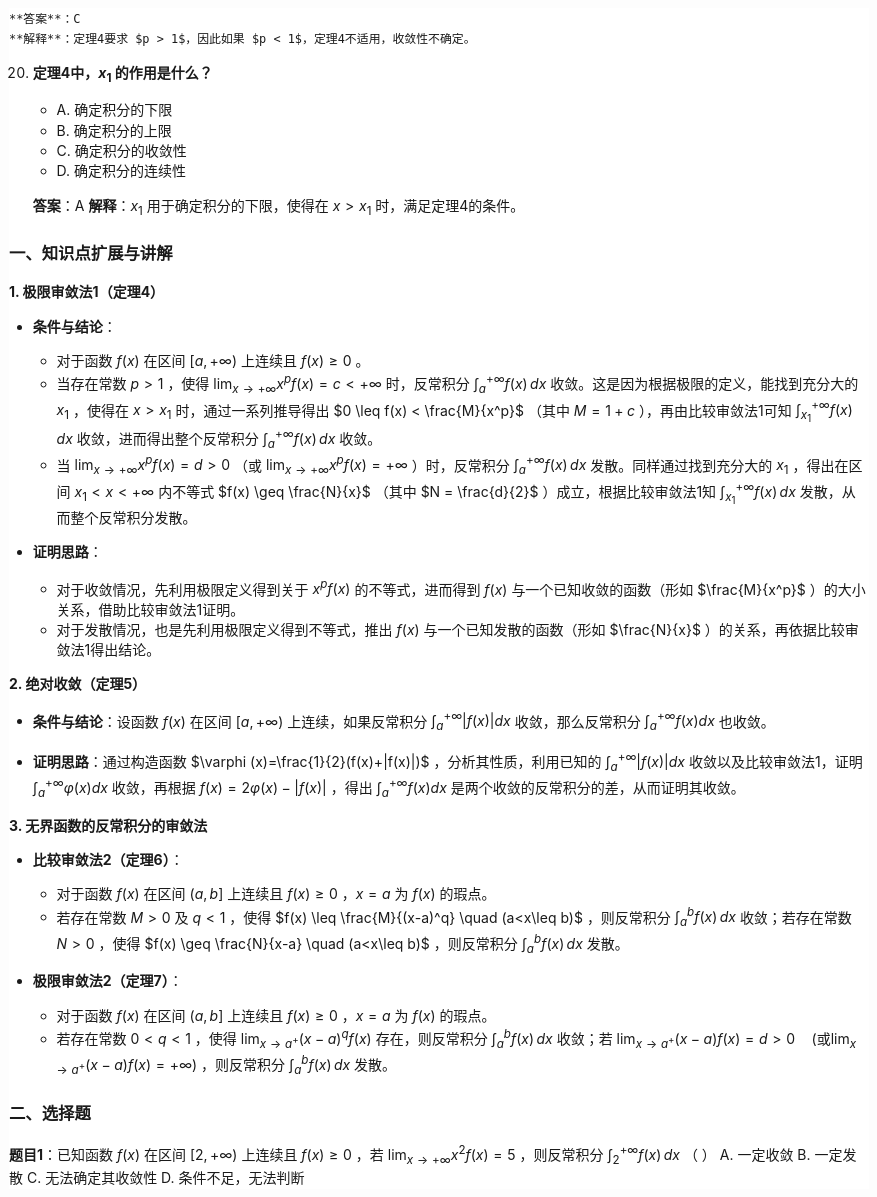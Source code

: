     **答案**：C
    **解释**：定理4要求 $p > 1$，因此如果 $p < 1$，定理4不适用，收敛性不确定。

20. **定理4中，$x_1$ 的作用是什么？**
    - A. 确定积分的下限
    - B. 确定积分的上限
    - C. 确定积分的收敛性
    - D. 确定积分的连续性

    **答案**：A
    **解释**：$x_1$ 用于确定积分的下限，使得在 $x > x_1$ 时，满足定理4的条件。

### 一、知识点扩展与讲解

**1. 极限审敛法1（定理4）**

- **条件与结论**：
    - 对于函数 $f(x)$ 在区间 $[a,+\infty)$ 上连续且 $f(x) \geq 0$ 。
    - 当存在常数 $p>1$ ，使得 $\lim_{x \to +\infty} x^p f(x) = c < +\infty$ 时，反常积分 $\int_a^{+\infty} f(x) \, dx$ 收敛。这是因为根据极限的定义，能找到充分大的 $x_1$ ，使得在 $x > x_1$ 时，通过一系列推导得出 $0 \leq f(x) < \frac{M}{x^p}$ （其中 $M = 1 + c$ ），再由比较审敛法1可知 $\int_{x_1}^{+\infty} f(x) \, dx$ 收敛，进而得出整个反常积分 $\int_a^{+\infty} f(x) \, dx$ 收敛。
    - 当 $\lim_{x \to +\infty} x^p f(x) = d > 0$ （或 $\lim_{x \to +\infty} x^p f(x) = +\infty$ ）时，反常积分 $\int_a^{+\infty} f(x) \, dx$ 发散。同样通过找到充分大的 $x_1$ ，得出在区间 $x_1 < x < +\infty$ 内不等式 $f(x) \geq \frac{N}{x}$ （其中 $N = \frac{d}{2}$ ）成立，根据比较审敛法1知 $\int_{x_1}^{+\infty} f(x) \, dx$ 发散，从而整个反常积分发散。

- **证明思路**：
    - 对于收敛情况，先利用极限定义得到关于 $x^p f(x)$ 的不等式，进而得到 $f(x)$ 与一个已知收敛的函数（形如 $\frac{M}{x^p}$ ）的大小关系，借助比较审敛法1证明。
    - 对于发散情况，也是先利用极限定义得到不等式，推出 $f(x)$ 与一个已知发散的函数（形如 $\frac{N}{x}$ ）的关系，再依据比较审敛法1得出结论。

**2. 绝对收敛（定理5）**

- **条件与结论**：设函数 $f(x)$ 在区间 $[a,+\infty)$ 上连续，如果反常积分 $\int_a^{+\infty} |f(x)| dx$ 收敛，那么反常积分 $\int_a^{+\infty} f(x) dx$ 也收敛。

- **证明思路**：通过构造函数 $\varphi (x)=\frac{1}{2}(f(x)+|f(x)|)$ ，分析其性质，利用已知的 $\int_a^{+\infty} |f(x)| dx$ 收敛以及比较审敛法1，证明 $\int_a^{+\infty} \varphi (x) dx$ 收敛，再根据 $f(x)=2\varphi (x)-|f(x)|$ ，得出 $\int_a^{+\infty} f(x) dx$ 是两个收敛的反常积分的差，从而证明其收敛。

**3. 无界函数的反常积分的审敛法**

- **比较审敛法2（定理6）**：
    - 对于函数 $f(x)$ 在区间 $(a,b]$ 上连续且 $f(x)\geq0$ ，$x=a$ 为 $f(x)$ 的瑕点。
    - 若存在常数 $M>0$ 及 $q<1$ ，使得 $f(x) \leq \frac{M}{(x-a)^q} \quad (a<x\leq b)$ ，则反常积分 $\int_a^b f(x) \, dx$ 收敛；若存在常数 $N>0$ ，使得 $f(x) \geq \frac{N}{x-a} \quad (a<x\leq b)$ ，则反常积分 $\int_a^b f(x) \, dx$ 发散。

- **极限审敛法2（定理7）**：
    - 对于函数 $f(x)$ 在区间 $(a,b]$ 上连续且 $f(x)\geq 0$ ，$x=a$ 为 $f(x)$ 的瑕点。
    - 若存在常数 $0<q<1$ ，使得 $\lim_{x\to a^+}(x-a)^q f(x)$ 存在，则反常积分 $\int_a^b f(x) \, dx$ 收敛；若 $\lim_{x\to a^+}(x-a)f(x)=d>0 \quad (\text{或} \lim_{x\to a^+}(x-a)f(x)=+\infty)$ ，则反常积分 $\int_a^b f(x) \, dx$ 发散。

### 二、选择题

**题目1**：已知函数 $f(x)$ 在区间 $[2,+\infty)$ 上连续且 $f(x) \geq 0$ ，若 $\lim_{x \to +\infty} x^2 f(x) = 5$ ，则反常积分 $\int_2^{+\infty} f(x) \, dx$ （  ）
A. 一定收敛
B. 一定发散
C. 无法确定其收敛性
D. 条件不足，无法判断
